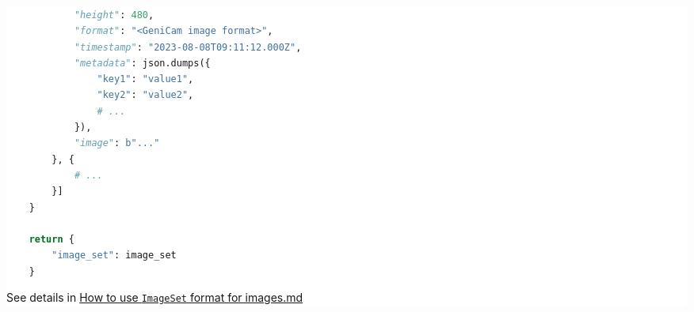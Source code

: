 ```python
            "height": 480,
            "format": "<GeniCam image format>",
            "timestamp": "2023-08-08T09:11:12.000Z",
            "metadata": json.dumps({
                "key1": "value1",
                "key2": "value2",
                # ...
            }),
            "image": b"..."
        }, {
            # ...
        }]
    }

    return {
        "image_set": image_set
    }
```

See details in [How to use `ImageSet` format for images.md](14-use-imageset-format-for-images.md)